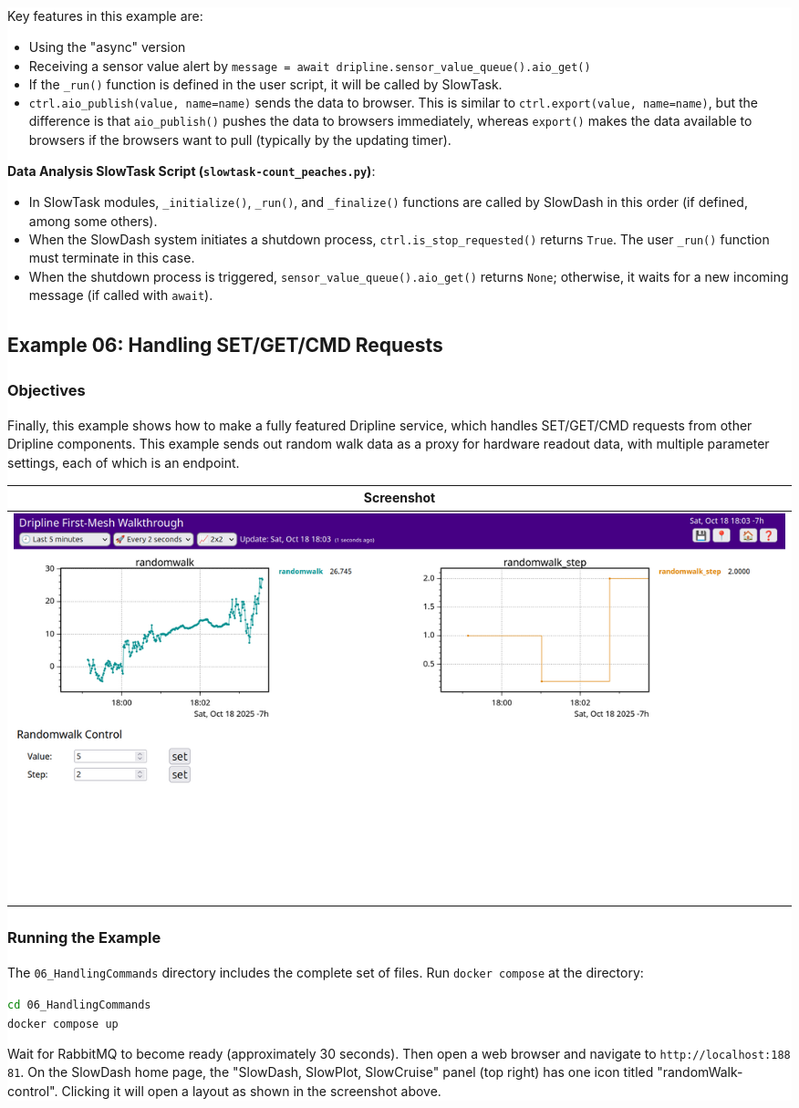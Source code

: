 Key features in this example are:
- Using the "async" version
- Receiving a sensor value alert by `message = await dripline.sensor_value_queue().aio_get()`
- If the `_run()` function is defined in the user script, it will be called by SlowTask.
- `ctrl.aio_publish(value, name=name)` sends the data to browser. This is similar to `ctrl.export(value, name=name)`, but the difference is that `aio_publish()` pushes the data to browsers immediately, whereas `export()` makes the data available to browsers if the browsers want to pull (typically by the updating timer).

**Data Analysis SlowTask Script (`slowtask-count_peaches.py`)**:
- In SlowTask modules, `_initialize()`, `_run()`, and `_finalize()` functions are called by SlowDash in this order (if defined, among some others).
- When the SlowDash system initiates a shutdown process, `ctrl.is_stop_requested()` returns `True`. The user `_run()` function must terminate in this case.
- When the shutdown process is triggered, `sensor_value_queue().aio_get()` returns `None`; otherwise, it waits for a new incoming message (if called with `await`).


## Example 06: Handling SET/GET/CMD Requests
### Objectives
Finally, this example shows how to make a fully featured Dripline service, which handles SET/GET/CMD requests from other Dripline components. 
This example sends out random walk data as a proxy for hardware readout data, with multiple parameter settings, each of which is an endpoint.

| Screenshot |
|------------|
|<img src="FirstMeshService.png" width="100%">|

### Running the Example
The `06_HandlingCommands` directory includes the complete set of files. Run `docker compose` at the directory:
```bash
cd 06_HandlingCommands
docker compose up
```
Wait for RabbitMQ to become ready (approximately 30 seconds). Then open a web browser and navigate to `http://localhost:18881`.
On the SlowDash home page, the "SlowDash, SlowPlot, SlowCruise" panel (top right) has one icon titled "randomWalk-control".
Clicking it will open a layout as shown in the screenshot above.
